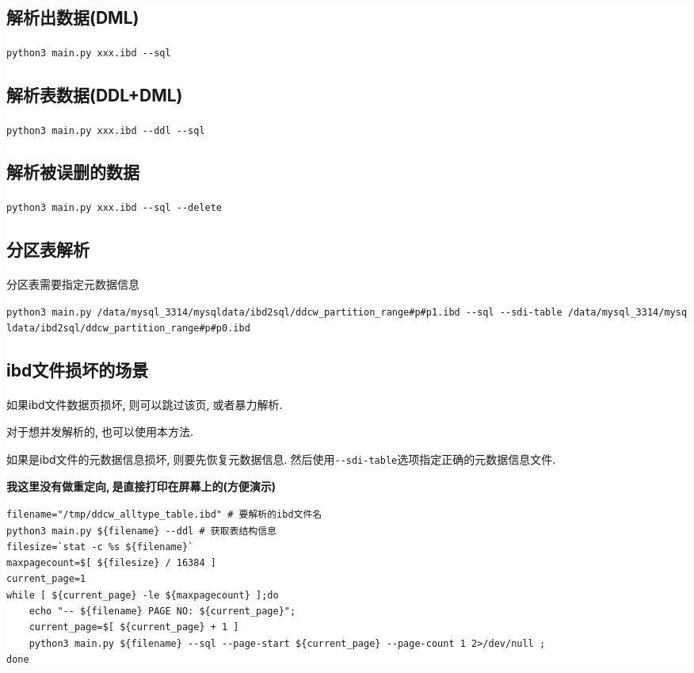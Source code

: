 

## 解析出数据(DML)

```shell
python3 main.py xxx.ibd --sql
```



## 解析表数据(DDL+DML)

```shell
python3 main.py xxx.ibd --ddl --sql
```



## 解析被误删的数据

```shell
python3 main.py xxx.ibd --sql --delete
```



## 分区表解析

分区表需要指定元数据信息

```shell
python3 main.py /data/mysql_3314/mysqldata/ibd2sql/ddcw_partition_range#p#p1.ibd --sql --sdi-table /data/mysql_3314/mysqldata/ibd2sql/ddcw_partition_range#p#p0.ibd
```




## ibd文件损坏的场景

如果ibd文件数据页损坏, 则可以跳过该页, 或者暴力解析.

对于想并发解析的, 也可以使用本方法.

如果是ibd文件的元数据信息损坏, 则要先恢复元数据信息. 然后使用`--sdi-table`选项指定正确的元数据信息文件.

**我这里没有做重定向, 是直接打印在屏幕上的(方便演示)**

```shell
filename="/tmp/ddcw_alltype_table.ibd" # 要解析的ibd文件名
python3 main.py ${filename} --ddl # 获取表结构信息
filesize=`stat -c %s ${filename}`
maxpagecount=$[ ${filesize} / 16384 ]
current_page=1
while [ ${current_page} -le ${maxpagecount} ];do
	echo "-- ${filename} PAGE NO: ${current_page}"; 
	current_page=$[ ${current_page} + 1 ]
	python3 main.py ${filename} --sql --page-start ${current_page} --page-count 1 2>/dev/null ; 
done
```
